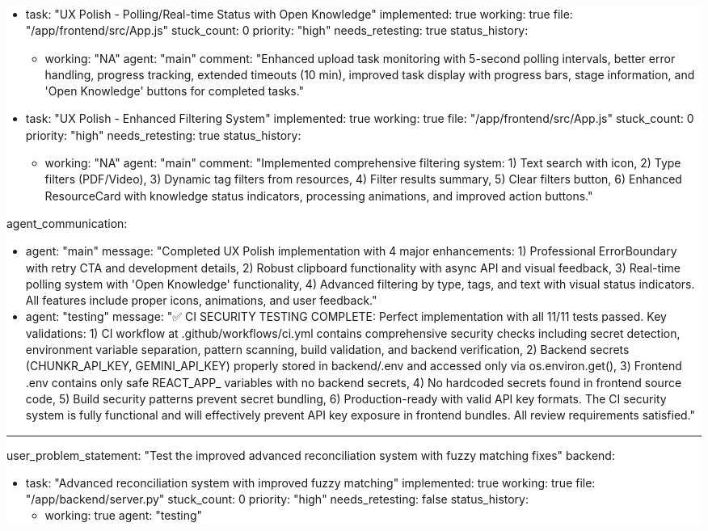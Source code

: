   - task: "UX Polish - Polling/Real-time Status with Open Knowledge"
    implemented: true
    working: true
    file: "/app/frontend/src/App.js"
    stuck_count: 0
    priority: "high"
    needs_retesting: true
    status_history:
      - working: "NA"
        agent: "main"
        comment: "Enhanced upload task monitoring with 5-second polling intervals, better error handling, progress tracking, extended timeouts (10 min), improved task display with progress bars, stage information, and 'Open Knowledge' buttons for completed tasks."

  - task: "UX Polish - Enhanced Filtering System"
    implemented: true
    working: true
    file: "/app/frontend/src/App.js"
    stuck_count: 0
    priority: "high"
    needs_retesting: true
    status_history:
      - working: "NA"
        agent: "main"
        comment: "Implemented comprehensive filtering system: 1) Text search with icon, 2) Type filters (PDF/Video), 3) Dynamic tag filters from resources, 4) Filter results summary, 5) Clear filters button, 6) Enhanced ResourceCard with knowledge status indicators, processing animations, and improved action buttons."

agent_communication:
  - agent: "main"
    message: "Completed UX Polish implementation with 4 major enhancements: 1) Professional ErrorBoundary with retry CTA and development details, 2) Robust clipboard functionality with async API and visual feedback, 3) Real-time polling system with 'Open Knowledge' functionality, 4) Advanced filtering by type, tags, and text with visual status indicators. All features include proper icons, animations, and user feedback."
  - agent: "testing"
    message: "✅ CI SECURITY TESTING COMPLETE: Perfect implementation with all 11/11 tests passed. Key validations: 1) CI workflow at .github/workflows/ci.yml contains comprehensive security checks including secret detection, environment variable separation, pattern scanning, build validation, and backend verification, 2) Backend secrets (CHUNKR_API_KEY, GEMINI_API_KEY) properly stored in backend/.env and accessed only via os.environ.get(), 3) Frontend .env contains only safe REACT_APP_ variables with no backend secrets, 4) No hardcoded secrets found in frontend source code, 5) Build security patterns prevent secret bundling, 6) Production-ready with valid API key formats. The CI security system is fully functional and will effectively prevent API key exposure in frontend bundles. All review requirements satisfied."

---
user_problem_statement: "Test the improved advanced reconciliation system with fuzzy matching fixes"
backend:
  - task: "Advanced reconciliation system with improved fuzzy matching"
    implemented: true
    working: true
    file: "/app/backend/server.py"
    stuck_count: 0
    priority: "high"
    needs_retesting: false
    status_history:
      - working: true
        agent: "testing"